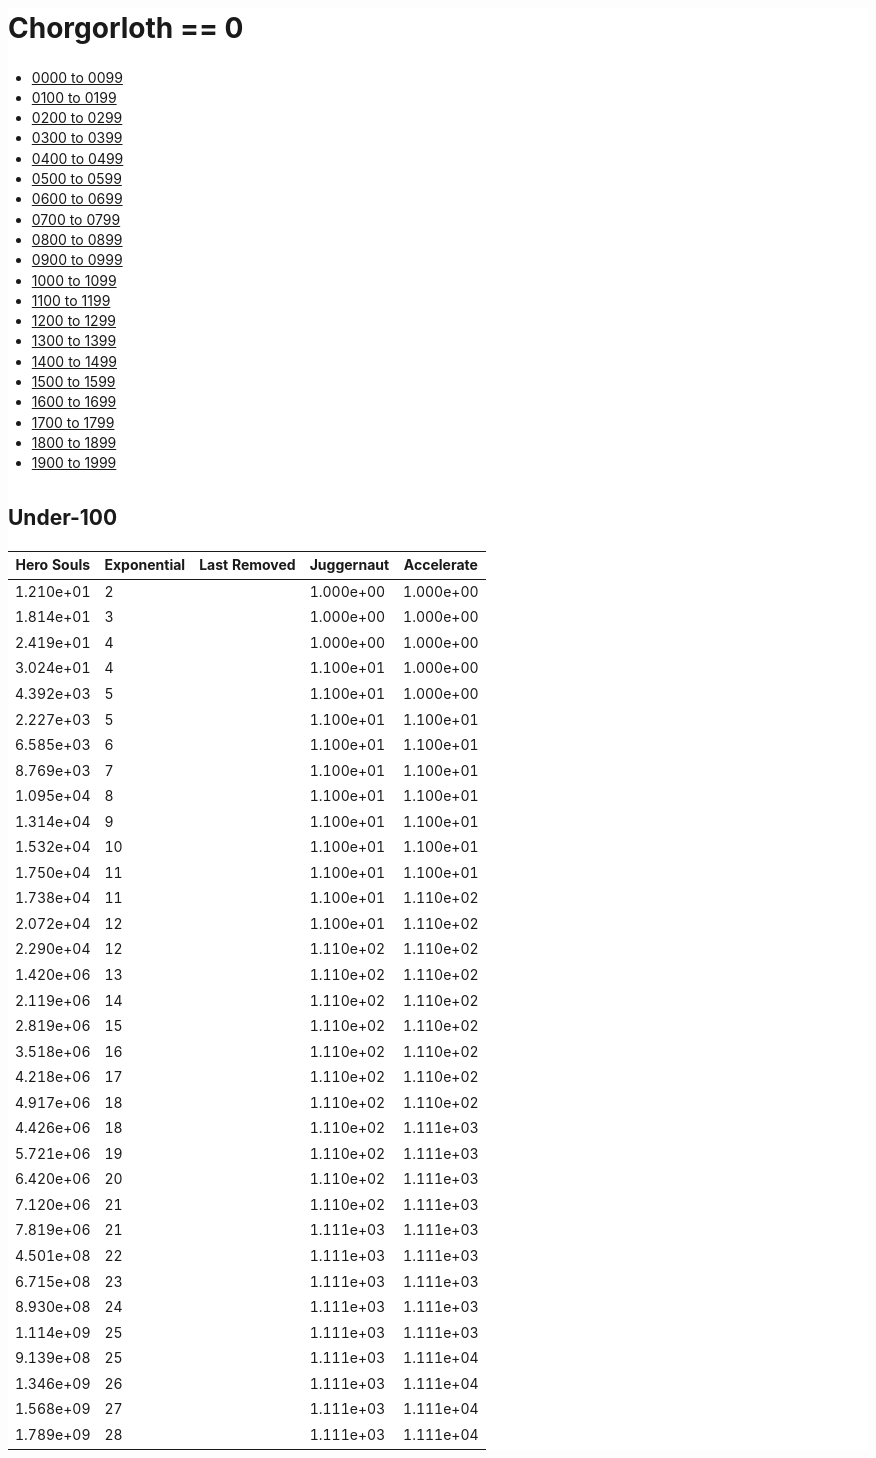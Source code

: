 # Chorgorloth == 0

- [0000 to 0099](#Under-100)
- [0100 to 0199](#01XX)
- [0200 to 0299](#02XX)
- [0300 to 0399](#03XX)
- [0400 to 0499](#04XX)
- [0500 to 0599](#05XX)
- [0600 to 0699](#06XX)
- [0700 to 0799](#07XX)
- [0800 to 0899](#08XX)
- [0900 to 0999](#09XX)
- [1000 to 1099](#10XX)
- [1100 to 1199](#11XX)
- [1200 to 1299](#12XX)
- [1300 to 1399](#13XX)
- [1400 to 1499](#14XX)
- [1500 to 1599](#15XX)
- [1600 to 1699](#16XX)
- [1700 to 1799](#17XX)
- [1800 to 1899](#18XX)
- [1900 to 1999](#19XX)

## Under-100

|Hero Souls|Exponential|Last Removed|Juggernaut|Accelerate|
----|----|----|----|----
1.210e+01|2||1.000e+00|1.000e+00
1.814e+01|3||1.000e+00|1.000e+00
2.419e+01|4||1.000e+00|1.000e+00
3.024e+01|4||1.100e+01|1.000e+00
4.392e+03|5||1.100e+01|1.000e+00
2.227e+03|5||1.100e+01|1.100e+01
6.585e+03|6||1.100e+01|1.100e+01
8.769e+03|7||1.100e+01|1.100e+01
1.095e+04|8||1.100e+01|1.100e+01
1.314e+04|9||1.100e+01|1.100e+01
1.532e+04|10||1.100e+01|1.100e+01
1.750e+04|11||1.100e+01|1.100e+01
1.738e+04|11||1.100e+01|1.110e+02
2.072e+04|12||1.100e+01|1.110e+02
2.290e+04|12||1.110e+02|1.110e+02
1.420e+06|13||1.110e+02|1.110e+02
2.119e+06|14||1.110e+02|1.110e+02
2.819e+06|15||1.110e+02|1.110e+02
3.518e+06|16||1.110e+02|1.110e+02
4.218e+06|17||1.110e+02|1.110e+02
4.917e+06|18||1.110e+02|1.110e+02
4.426e+06|18||1.110e+02|1.111e+03
5.721e+06|19||1.110e+02|1.111e+03
6.420e+06|20||1.110e+02|1.111e+03
7.120e+06|21||1.110e+02|1.111e+03
7.819e+06|21||1.111e+03|1.111e+03
4.501e+08|22||1.111e+03|1.111e+03
6.715e+08|23||1.111e+03|1.111e+03
8.930e+08|24||1.111e+03|1.111e+03
1.114e+09|25||1.111e+03|1.111e+03
9.139e+08|25||1.111e+03|1.111e+04
1.346e+09|26||1.111e+03|1.111e+04
1.568e+09|27||1.111e+03|1.111e+04
1.789e+09|28||1.111e+03|1.111e+04